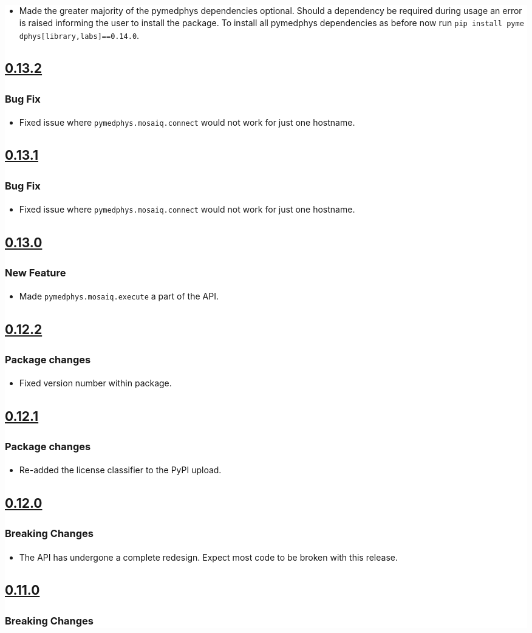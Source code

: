 * Made the greater majority of the pymedphys dependencies optional. Should a
  dependency be required during usage an error is raised informing the user to
  install the package. To install all pymedphys dependencies as before now run
  `pip install pymedphys[library,labs]==0.14.0`.

## [0.13.2]

### Bug Fix

* Fixed issue where `pymedphys.mosaiq.connect` would not work for just one
  hostname.

## [0.13.1]

### Bug Fix

* Fixed issue where `pymedphys.mosaiq.connect` would not work for just one
  hostname.

## [0.13.0]

### New Feature

* Made `pymedphys.mosaiq.execute` a part of the API.

## [0.12.2]

### Package changes

* Fixed version number within package.

## [0.12.1]

### Package changes

* Re-added the license classifier to the PyPI upload.

## [0.12.0]

### Breaking Changes

* The API has undergone a complete redesign. Expect most code to be broken with
  this release.

## [0.11.0]

### Breaking Changes


[Unreleased]: https://github.com/pymedphys/pymedphys/compare/v0.29.1...master
[0.29.1]: https://github.com/pymedphys/pymedphys/compare/v0.29.0...v0.29.1
[0.29.0]: https://github.com/pymedphys/pymedphys/compare/v0.28.0...v0.29.0
[0.28.0]: https://github.com/pymedphys/pymedphys/compare/v0.27.0...v0.28.0
[0.27.0]: https://github.com/pymedphys/pymedphys/compare/v0.26.0...v0.27.0
[0.26.0]: https://github.com/pymedphys/pymedphys/compare/v0.25.1...v0.26.0
[0.25.1]: https://github.com/pymedphys/pymedphys/compare/v0.25.0...v0.25.1
[0.25.0]: https://github.com/pymedphys/pymedphys/compare/v0.24.3...v0.25.0
[0.24.3]: https://github.com/pymedphys/pymedphys/compare/v0.24.2...v0.24.3
[0.24.2]: https://github.com/pymedphys/pymedphys/compare/v0.24.1...v0.24.2
[0.24.1]: https://github.com/pymedphys/pymedphys/compare/v0.24.0...v0.24.1
[0.24.0]: https://github.com/pymedphys/pymedphys/compare/v0.23.0...v0.24.0
[0.23.0]: https://github.com/pymedphys/pymedphys/compare/v0.22.0...v0.23.0
[0.22.0]: https://github.com/pymedphys/pymedphys/compare/v0.21.0...v0.22.0
[0.21.0]: https://github.com/pymedphys/pymedphys/compare/v0.20.0...v0.21.0
[0.20.0]: https://github.com/pymedphys/pymedphys/compare/v0.19.0...v0.20.0
[0.19.0]: https://github.com/pymedphys/pymedphys/compare/v0.18.0...v0.19.0
[0.18.0]: https://github.com/pymedphys/pymedphys/compare/v0.17.1...v0.18.0
[0.17.1]: https://github.com/pymedphys/pymedphys/compare/v0.17.0...v0.17.1
[0.17.0]: https://github.com/pymedphys/pymedphys/compare/v0.16.3...v0.17.0
[0.16.3]: https://github.com/pymedphys/pymedphys/compare/v0.16.2...v0.16.3
[0.16.2]: https://github.com/pymedphys/pymedphys/compare/v0.16.1...v0.16.2
[0.16.1]: https://github.com/pymedphys/pymedphys/compare/v0.16.0...v0.16.1
[0.16.0]: https://github.com/pymedphys/pymedphys/compare/v0.15.0...v0.16.0
[0.15.0]: https://github.com/pymedphys/pymedphys/compare/v0.14.3...v0.15.0
[0.14.3]: https://github.com/pymedphys/pymedphys/compare/v0.14.2...v0.14.3
[0.14.2]: https://github.com/pymedphys/pymedphys/compare/v0.14.1...v0.14.2
[0.14.1]: https://github.com/pymedphys/pymedphys/compare/v0.14.0...v0.14.1
[0.14.0]: https://github.com/pymedphys/pymedphys/compare/v0.13.2...v0.14.0
[0.13.2]: https://github.com/pymedphys/pymedphys/compare/v0.13.1...v0.13.2
[0.13.1]: https://github.com/pymedphys/pymedphys/compare/v0.13.0...v0.13.1
[0.13.0]: https://github.com/pymedphys/pymedphys/compare/v0.12.2...v0.13.0
[0.12.2]: https://github.com/pymedphys/pymedphys/compare/v0.12.1...v0.12.2
[0.12.1]: https://github.com/pymedphys/pymedphys/compare/v0.12.0...v0.12.1
[0.12.0]: https://github.com/pymedphys/pymedphys/compare/v0.11.0...v0.12.0
[0.11.0]: https://github.com/pymedphys/pymedphys/compare/v0.10.0...v0.11.0
[0.10.0]: https://github.com/pymedphys/pymedphys/compare/v0.9.0...v0.10.0
[0.9.0]: https://github.com/pymedphys/pymedphys/compare/v0.8.4...v0.9.0
[0.8.4]: https://github.com/pymedphys/pymedphys/compare/v0.8.3...v0.8.4
[0.8.3]: https://github.com/pymedphys/pymedphys/compare/v0.8.2...v0.8.3
[0.8.2]: https://github.com/pymedphys/pymedphys/compare/v0.8.1...v0.8.2
[0.8.1]: https://github.com/pymedphys/pymedphys/compare/v0.8.0...v0.8.1
[0.8.0]: https://github.com/pymedphys/pymedphys/compare/v0.7.2...v0.8.0
[0.7.2]: https://github.com/pymedphys/pymedphys/compare/v0.7.1...v0.7.2
[0.7.1]: https://github.com/pymedphys/pymedphys/compare/v0.7.0...v0.7.1
[0.7.0]: https://github.com/pymedphys/pymedphys/compare/v0.6.0...v0.7.0
[0.6.0]: https://github.com/pymedphys/pymedphys/compare/v0.5.1...v0.6.0
[0.5.1]: https://github.com/pymedphys/pymedphys/compare/v0.4.3...v0.5.1